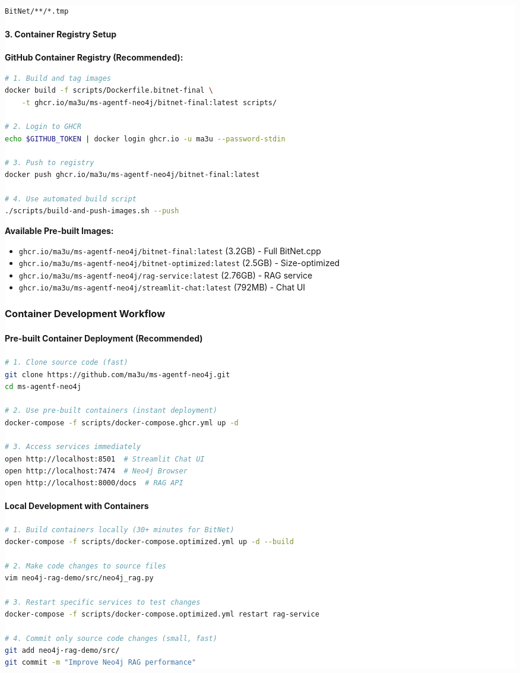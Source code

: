 ```bash
BitNet/**/*.tmp
```

#### 3. Container Registry Setup

**GitHub Container Registry (Recommended):**
```bash
# 1. Build and tag images
docker build -f scripts/Dockerfile.bitnet-final \
    -t ghcr.io/ma3u/ms-agentf-neo4j/bitnet-final:latest scripts/

# 2. Login to GHCR
echo $GITHUB_TOKEN | docker login ghcr.io -u ma3u --password-stdin

# 3. Push to registry
docker push ghcr.io/ma3u/ms-agentf-neo4j/bitnet-final:latest

# 4. Use automated build script
./scripts/build-and-push-images.sh --push
```

**Available Pre-built Images:**
- `ghcr.io/ma3u/ms-agentf-neo4j/bitnet-final:latest` (3.2GB) - Full BitNet.cpp
- `ghcr.io/ma3u/ms-agentf-neo4j/bitnet-optimized:latest` (2.5GB) - Size-optimized
- `ghcr.io/ma3u/ms-agentf-neo4j/rag-service:latest` (2.76GB) - RAG service
- `ghcr.io/ma3u/ms-agentf-neo4j/streamlit-chat:latest` (792MB) - Chat UI

### Container Development Workflow

#### Pre-built Container Deployment (Recommended)
```bash
# 1. Clone source code (fast)
git clone https://github.com/ma3u/ms-agentf-neo4j.git
cd ms-agentf-neo4j

# 2. Use pre-built containers (instant deployment)
docker-compose -f scripts/docker-compose.ghcr.yml up -d

# 3. Access services immediately
open http://localhost:8501  # Streamlit Chat UI
open http://localhost:7474  # Neo4j Browser
open http://localhost:8000/docs  # RAG API
```

#### Local Development with Containers
```bash
# 1. Build containers locally (30+ minutes for BitNet)
docker-compose -f scripts/docker-compose.optimized.yml up -d --build

# 2. Make code changes to source files
vim neo4j-rag-demo/src/neo4j_rag.py

# 3. Restart specific services to test changes
docker-compose -f scripts/docker-compose.optimized.yml restart rag-service

# 4. Commit only source code changes (small, fast)
git add neo4j-rag-demo/src/
git commit -m "Improve Neo4j RAG performance"
```
